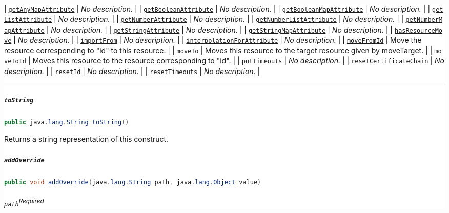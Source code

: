 | <code><a href="#@cdktf/provider-ionoscloud.certificate.Certificate.getAnyMapAttribute">getAnyMapAttribute</a></code> | *No description.* |
| <code><a href="#@cdktf/provider-ionoscloud.certificate.Certificate.getBooleanAttribute">getBooleanAttribute</a></code> | *No description.* |
| <code><a href="#@cdktf/provider-ionoscloud.certificate.Certificate.getBooleanMapAttribute">getBooleanMapAttribute</a></code> | *No description.* |
| <code><a href="#@cdktf/provider-ionoscloud.certificate.Certificate.getListAttribute">getListAttribute</a></code> | *No description.* |
| <code><a href="#@cdktf/provider-ionoscloud.certificate.Certificate.getNumberAttribute">getNumberAttribute</a></code> | *No description.* |
| <code><a href="#@cdktf/provider-ionoscloud.certificate.Certificate.getNumberListAttribute">getNumberListAttribute</a></code> | *No description.* |
| <code><a href="#@cdktf/provider-ionoscloud.certificate.Certificate.getNumberMapAttribute">getNumberMapAttribute</a></code> | *No description.* |
| <code><a href="#@cdktf/provider-ionoscloud.certificate.Certificate.getStringAttribute">getStringAttribute</a></code> | *No description.* |
| <code><a href="#@cdktf/provider-ionoscloud.certificate.Certificate.getStringMapAttribute">getStringMapAttribute</a></code> | *No description.* |
| <code><a href="#@cdktf/provider-ionoscloud.certificate.Certificate.hasResourceMove">hasResourceMove</a></code> | *No description.* |
| <code><a href="#@cdktf/provider-ionoscloud.certificate.Certificate.importFrom">importFrom</a></code> | *No description.* |
| <code><a href="#@cdktf/provider-ionoscloud.certificate.Certificate.interpolationForAttribute">interpolationForAttribute</a></code> | *No description.* |
| <code><a href="#@cdktf/provider-ionoscloud.certificate.Certificate.moveFromId">moveFromId</a></code> | Move the resource corresponding to "id" to this resource. |
| <code><a href="#@cdktf/provider-ionoscloud.certificate.Certificate.moveTo">moveTo</a></code> | Moves this resource to the target resource given by moveTarget. |
| <code><a href="#@cdktf/provider-ionoscloud.certificate.Certificate.moveToId">moveToId</a></code> | Moves this resource to the resource corresponding to "id". |
| <code><a href="#@cdktf/provider-ionoscloud.certificate.Certificate.putTimeouts">putTimeouts</a></code> | *No description.* |
| <code><a href="#@cdktf/provider-ionoscloud.certificate.Certificate.resetCertificateChain">resetCertificateChain</a></code> | *No description.* |
| <code><a href="#@cdktf/provider-ionoscloud.certificate.Certificate.resetId">resetId</a></code> | *No description.* |
| <code><a href="#@cdktf/provider-ionoscloud.certificate.Certificate.resetTimeouts">resetTimeouts</a></code> | *No description.* |

---

##### `toString` <a name="toString" id="@cdktf/provider-ionoscloud.certificate.Certificate.toString"></a>

```java
public java.lang.String toString()
```

Returns a string representation of this construct.

##### `addOverride` <a name="addOverride" id="@cdktf/provider-ionoscloud.certificate.Certificate.addOverride"></a>

```java
public void addOverride(java.lang.String path, java.lang.Object value)
```

###### `path`<sup>Required</sup> <a name="path" id="@cdktf/provider-ionoscloud.certificate.Certificate.addOverride.parameter.path"></a>
